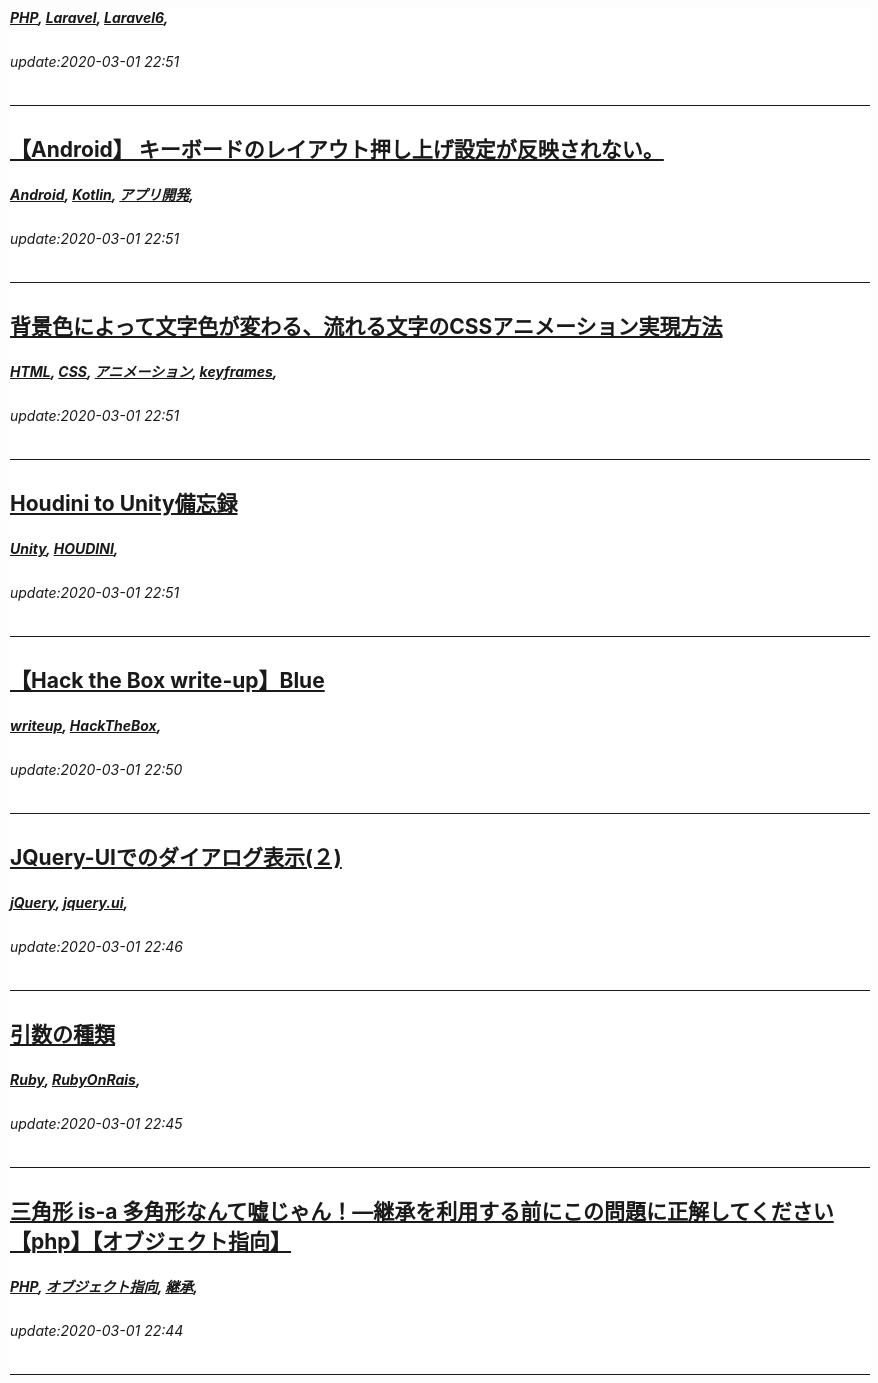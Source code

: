 ##### [PHP](https://qiita.com/tags/PHP), [Laravel](https://qiita.com/tags/Laravel), [Laravel6](https://qiita.com/tags/Laravel6), 
###### update:2020-03-01 22:51
---
## [【Android】 キーボードのレイアウト押し上げ設定が反映されない。](https://qiita.com/kusumi_katsumi/items/92db9f711489ce4ea62d)
##### [Android](https://qiita.com/tags/Android), [Kotlin](https://qiita.com/tags/Kotlin), [アプリ開発](https://qiita.com/tags/アプリ開発), 
###### update:2020-03-01 22:51
---
## [背景色によって文字色が変わる、流れる文字のCSSアニメーション実現方法](https://qiita.com/LeftLetter/items/1dede8570ad6e19c0a14)
##### [HTML](https://qiita.com/tags/HTML), [CSS](https://qiita.com/tags/CSS), [アニメーション](https://qiita.com/tags/アニメーション), [keyframes](https://qiita.com/tags/keyframes), 
###### update:2020-03-01 22:51
---
## [Houdini to Unity備忘録](https://qiita.com/kajitaj63b3/items/c52e288d9ea6a78d119e)
##### [Unity](https://qiita.com/tags/Unity), [HOUDINI](https://qiita.com/tags/HOUDINI), 
###### update:2020-03-01 22:51
---
## [【Hack the Box write-up】Blue](https://qiita.com/sanpo_shiho/items/73365fbcb9493f04281c)
##### [writeup](https://qiita.com/tags/writeup), [HackTheBox](https://qiita.com/tags/HackTheBox), 
###### update:2020-03-01 22:50
---
## [JQuery-UIでのダイアログ表示(２)](https://qiita.com/sasanoworkz/items/0b9383c2d795d1850320)
##### [jQuery](https://qiita.com/tags/jQuery), [jquery.ui](https://qiita.com/tags/jquery.ui), 
###### update:2020-03-01 22:46
---
## [引数の種類](https://qiita.com/eve1224/items/e64fab80916bbd9dd332)
##### [Ruby](https://qiita.com/tags/Ruby), [RubyOnRais](https://qiita.com/tags/RubyOnRais), 
###### update:2020-03-01 22:45
---
## [三角形 is-a 多角形なんて嘘じゃん！―継承を利用する前にこの問題に正解してください【php】【オブジェクト指向】](https://qiita.com/17ec084/items/baa9594d70c7f3d5c758)
##### [PHP](https://qiita.com/tags/PHP), [オブジェクト指向](https://qiita.com/tags/オブジェクト指向), [継承](https://qiita.com/tags/継承), 
###### update:2020-03-01 22:44
---